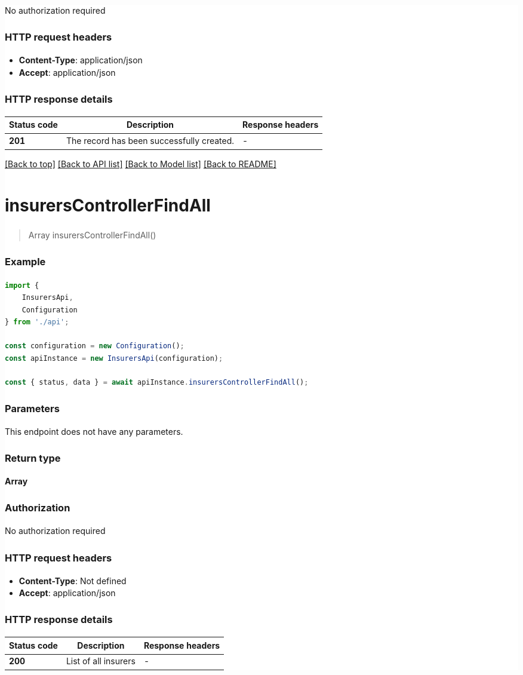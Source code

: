 No authorization required

### HTTP request headers

 - **Content-Type**: application/json
 - **Accept**: application/json


### HTTP response details
| Status code | Description | Response headers |
|-------------|-------------|------------------|
|**201** | The record has been successfully created. |  -  |

[[Back to top]](#) [[Back to API list]](../README.md#documentation-for-api-endpoints) [[Back to Model list]](../README.md#documentation-for-models) [[Back to README]](../README.md)

# **insurersControllerFindAll**
> Array<Insurer> insurersControllerFindAll()


### Example

```typescript
import {
    InsurersApi,
    Configuration
} from './api';

const configuration = new Configuration();
const apiInstance = new InsurersApi(configuration);

const { status, data } = await apiInstance.insurersControllerFindAll();
```

### Parameters
This endpoint does not have any parameters.


### Return type

**Array<Insurer>**

### Authorization

No authorization required

### HTTP request headers

 - **Content-Type**: Not defined
 - **Accept**: application/json


### HTTP response details
| Status code | Description | Response headers |
|-------------|-------------|------------------|
|**200** | List of all insurers |  -  |
